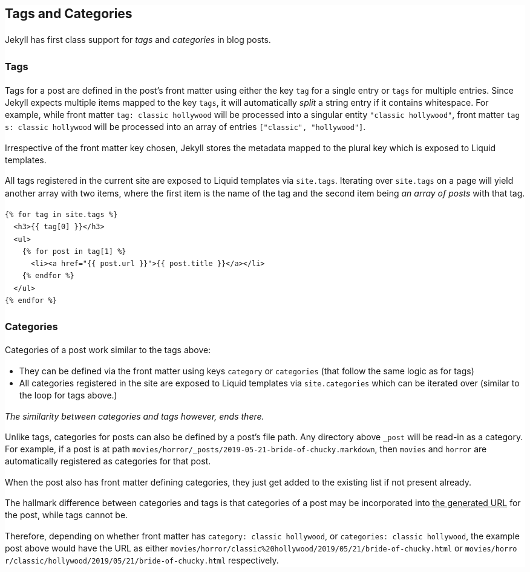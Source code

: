 ## Tags and Categories

Jekyll has first class support for *tags* and *categories* in blog posts.

### Tags

Tags for a post are defined in the post’s front matter using either the key `tag` for a single entry or `tags` for multiple entries.
Since Jekyll expects multiple items mapped to the key `tags`, it will automatically *split* a string entry if it contains whitespace. For example, while front matter `tag: classic hollywood` will be processed into a singular entity `"classic hollywood"`, front matter `tags: classic hollywood` will be processed into an array of entries `["classic", "hollywood"]`.

Irrespective of the front matter key chosen, Jekyll stores the metadata mapped to the plural key which is exposed to Liquid templates.

All tags registered in the current site are exposed to Liquid templates via `site.tags`. Iterating over `site.tags` on a page will yield another array with two items, where the first item is the name of the tag and the second item being *an array of posts* with that tag.

```
{% for tag in site.tags %}
  <h3>{{ tag[0] }}</h3>
  <ul>
    {% for post in tag[1] %}
      <li><a href="{{ post.url }}">{{ post.title }}</a></li>
    {% endfor %}
  </ul>
{% endfor %}
```

### Categories

Categories of a post work similar to the tags above:

- They can be defined via the front matter using keys `category` or `categories` (that follow the same logic as for tags)
- All categories registered in the site are exposed to Liquid templates via `site.categories` which can be iterated over (similar to the loop for tags above.)

*The similarity between categories and tags however, ends there.*

Unlike tags, categories for posts can also be defined by a post’s file path. Any directory above `_post` will be read-in as a category. For example, if a post is at path `movies/horror/_posts/2019-05-21-bride-of-chucky.markdown`, then `movies` and `horror` are automatically registered as categories for that post.

When the post also has front matter defining categories, they just get added to the existing list if not present already.

The hallmark difference between categories and tags is that categories of a post may be incorporated into [the generated URL](http://jekyllrb.com/docs/permalinks/#global) for the post, while tags cannot be.

Therefore, depending on whether front matter has `category: classic hollywood`, or `categories: classic hollywood`, the example post above would have the URL as either `movies/horror/classic%20hollywood/2019/05/21/bride-of-chucky.html` or `movies/horror/classic/hollywood/2019/05/21/bride-of-chucky.html` respectively.
